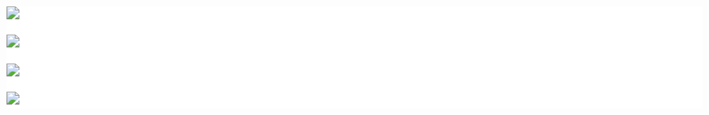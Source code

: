 ![](..\..\..\..\..\..\imgs\V2R4c01_sophonsight_2_3_1.png)

![](..\..\..\..\..\..\imgs\V2R4c01_sophonsight_2_3_2.png)

![](..\..\..\..\..\..\imgs\V2R4c01_sophonsight_2_3_3.png)

![](..\..\..\..\..\..\imgs\V2R4c01_sophonsight_2_3_4.png)
